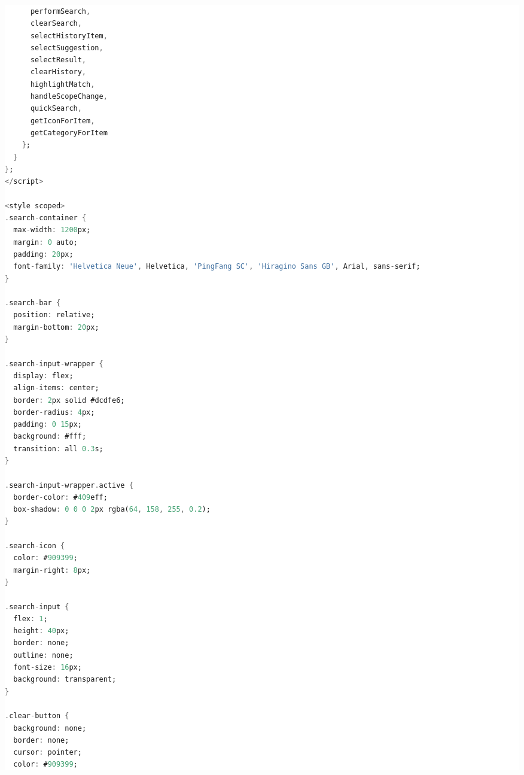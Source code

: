 ```dart
      performSearch,
      clearSearch,
      selectHistoryItem,
      selectSuggestion,
      selectResult,
      clearHistory,
      highlightMatch,
      handleScopeChange,
      quickSearch,
      getIconForItem,
      getCategoryForItem
    };
  }
};
</script>

<style scoped>
.search-container {
  max-width: 1200px;
  margin: 0 auto;
  padding: 20px;
  font-family: 'Helvetica Neue', Helvetica, 'PingFang SC', 'Hiragino Sans GB', Arial, sans-serif;
}

.search-bar {
  position: relative;
  margin-bottom: 20px;
}

.search-input-wrapper {
  display: flex;
  align-items: center;
  border: 2px solid #dcdfe6;
  border-radius: 4px;
  padding: 0 15px;
  background: #fff;
  transition: all 0.3s;
}

.search-input-wrapper.active {
  border-color: #409eff;
  box-shadow: 0 0 0 2px rgba(64, 158, 255, 0.2);
}

.search-icon {
  color: #909399;
  margin-right: 8px;
}

.search-input {
  flex: 1;
  height: 40px;
  border: none;
  outline: none;
  font-size: 16px;
  background: transparent;
}

.clear-button {
  background: none;
  border: none;
  cursor: pointer;
  color: #909399;
```